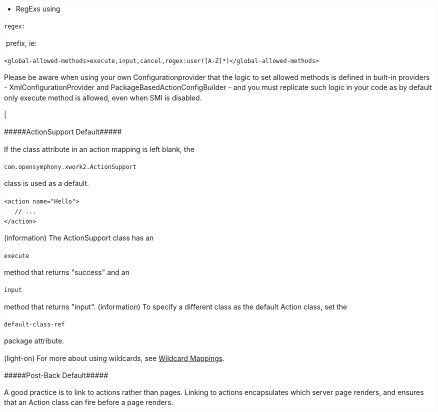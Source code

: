+ RegExs using 

~~~~~~~
regex:
~~~~~~~
 prefix, ie: 

~~~~~~~
<global-allowed-methods>execute,input,cancel,regex:user([A-Z]*)</global-allowed-methods>
~~~~~~~


Please be aware when using your own Configurationprovider that the logic to set allowed methods is defined in built\-in providers \- XmlConfigurationProvider and PackageBasedActionConfigBuilder \- and you must replicate such logic in your code as by default only execute method is allowed, even when SMI is disabled\.

| 

#####ActionSupport Default#####

If the class attribute in an action mapping is left blank, the 

~~~~~~~
com.opensymphony.xwork2.ActionSupport
~~~~~~~
 class is used as a default\.


~~~~~~~
<action name="Hello">
   // ...
</action>

~~~~~~~

(information) The ActionSupport class has an 

~~~~~~~
execute
~~~~~~~
 method that returns "success" and an 

~~~~~~~
input
~~~~~~~
 method that returns "input"\.
(information) To specify a different class as the default Action class, set the 

~~~~~~~
default-class-ref
~~~~~~~
 package attribute\.

(light\-on) For more about using wildcards, see [Wildcard Mappings](wildcard-mappings.html)\.

#####Post\-Back Default#####

A good practice is to link to actions rather than pages\. Linking to actions encapsulates which server page renders, and ensures that an Action class can fire before a page renders\.
